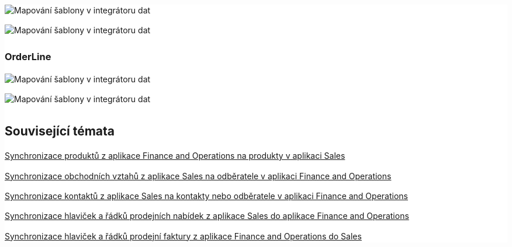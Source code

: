 ![Mapování šablony v integrátoru dat](./media/sales-order-template-mapping-data-integrator-1.png)

![Mapování šablony v integrátoru dat](./media/sales-order-template-mapping-data-integrator-2.png)

### <a name="orderline"></a>OrderLine

![Mapování šablony v integrátoru dat](./media/sales-order-template-mapping-data-integrator-3.png)

![Mapování šablony v integrátoru dat](./media/sales-order-template-mapping-data-integrator-4.png)


## <a name="related-topics"></a>Související témata

[Synchronizace produktů z aplikace Finance and Operations na produkty v aplikaci Sales](products-template-mapping.md)

[Synchronizace obchodních vztahů z aplikace Sales na odběratele v aplikaci Finance and Operations](accounts-template-mapping.md)

[Synchronizace kontaktů z aplikace Sales na kontakty nebo odběratele v aplikaci Finance and Operations](contacts-template-mapping.md)

[Synchronizace hlaviček a řádků prodejních nabídek z aplikace Sales do aplikace Finance and Operations](sales-quotation-template-mapping.md)

[Synchronizace hlaviček a řádků prodejní faktury z aplikace Finance and Operations do Sales](sales-invoice-template-mapping.md)


